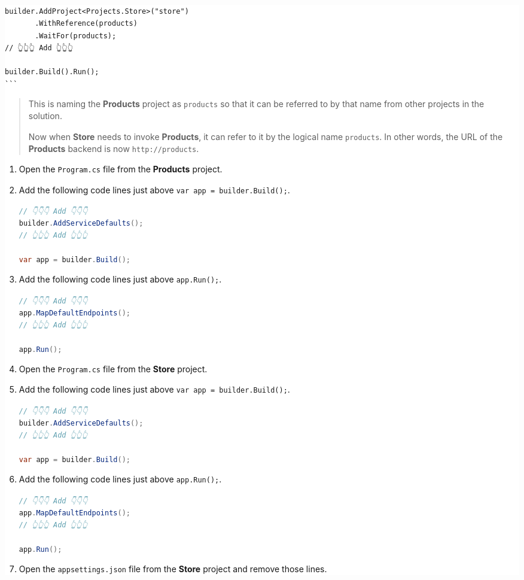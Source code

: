     builder.AddProject<Projects.Store>("store")
           .WithReference(products)
           .WaitFor(products);
    // 👆👆👆 Add 👆👆👆

    builder.Build().Run();
    ```

   > This is naming the **Products** project as `products` so that it can be referred to by that name from other projects in the solution.
   >
   > Now when **Store** needs to invoke **Products**, it can refer to it by the logical name `products`. In other words, the URL of the **Products** backend is now `http://products`.

1. Open the `Program.cs` file from the **Products** project.
1. Add the following code lines just above `var app = builder.Build();`.

    ```csharp
    // 👇👇👇 Add 👇👇👇
    builder.AddServiceDefaults();
    // 👆👆👆 Add 👆👆👆

    var app = builder.Build();
    ```

1. Add the following code lines just above `app.Run();`.

    ```csharp
    // 👇👇👇 Add 👇👇👇
    app.MapDefaultEndpoints();
    // 👆👆👆 Add 👆👆👆

    app.Run();
    ```

1. Open the `Program.cs` file from the **Store** project.
1. Add the following code lines just above `var app = builder.Build();`.

    ```csharp
    // 👇👇👇 Add 👇👇👇
    builder.AddServiceDefaults();
    // 👆👆👆 Add 👆👆👆

    var app = builder.Build();
    ```

1. Add the following code lines just above `app.Run();`.

    ```csharp
    // 👇👇👇 Add 👇👇👇
    app.MapDefaultEndpoints();
    // 👆👆👆 Add 👆👆👆

    app.Run();
    ```

1. Open the `appsettings.json` file from the **Store** project and remove those lines.
